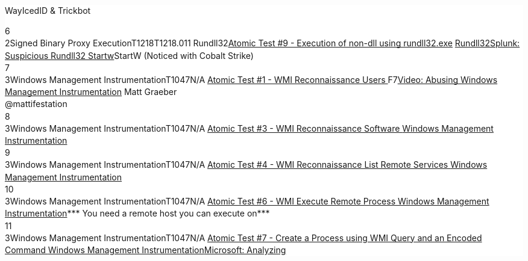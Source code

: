 Way</a></td><td class="s2" dir="ltr">IcedID &amp; Trickbot</td></tr><tr style="height: 20px"><th id="199063010R5" style="height: 20px;" class="row-headers-background"><div class="row-header-wrapper" style="line-height: 20px">6</div></th><td class="s0" dir="ltr">2</td><td class="s1" dir="ltr">Signed Binary Proxy Execution</td><td class="s2" dir="ltr">T1218</td><td class="s1" dir="ltr">T1218.011 Rundll32</td><td class="s2" dir="ltr"><span style="text-decoration:underline;-webkit-text-decoration-skip:none;text-decoration-skip-ink:none;color:#1155cc;"><a target="_blank" href="https://github.com/redcanaryco/atomic-red-team/blob/master/atomics/T1218.011/T1218.011.md#atomic-test-9---execution-of-non-dll-using-rundll32exe">Atomic Test #9 - Execution of non-dll using rundll32.exe</a></span>        </td><td class="s3" dir="ltr"><a target="_blank" href="https://redcanary.com/threat-detection-report/techniques/rundll32/">Rundll32</a></td><td class="s3" dir="ltr"><a target="_blank" href="https://docs.splunksecurityessentials.com/content-detail/suspicious_rundll32_startw/">Splunk: Suspicious Rundll32 Startw</a></td><td class="s2" dir="ltr">StartW  (Noticed with Cobalt Strike)</td></tr><tr style="height: 20px"><th id="199063010R6" style="height: 20px;" class="row-headers-background"><div class="row-header-wrapper" style="line-height: 20px">7</div></th><td class="s0" dir="ltr">3</td><td class="s1" dir="ltr">Windows Management Instrumentation</td><td class="s2" dir="ltr">T1047</td><td class="s1" dir="ltr">N/A   </td><td class="s3" dir="ltr"><a target="_blank" href="https://github.com/redcanaryco/atomic-red-team/blob/master/atomics/T1047/T1047.md#atomic-test-1---wmi-reconnaissance-users">Atomic Test #1 - WMI Reconnaissance Users     </a></td><td class="s2" dir="ltr">F7</td><td class="s2" dir="ltr"><span style="text-decoration:underline;-webkit-text-decoration-skip:none;text-decoration-skip-ink:none;color:#1155cc;"><a target="_blank" href="https://www.youtube.com/watch?v=0SjMgnGwpq8">Video: Abusing Windows Management Instrumentation</a></span>    Matt Graeber<br>@mattifestation</td><td class="s2" dir="ltr"></td></tr><tr style="height: 20px"><th id="199063010R7" style="height: 20px;" class="row-headers-background"><div class="row-header-wrapper" style="line-height: 20px">8</div></th><td class="s0" dir="ltr">3</td><td class="s1" dir="ltr">Windows Management Instrumentation</td><td class="s2" dir="ltr">T1047</td><td class="s1" dir="ltr">N/A    </td><td class="s3" dir="ltr"><a target="_blank" href="https://github.com/redcanaryco/atomic-red-team/blob/master/atomics/T1047/T1047.md#atomic-test-3---wmi-reconnaissance-software">Atomic Test #3 - WMI Reconnaissance Software   </a></td><td class="s3" dir="ltr"><a target="_blank" href="https://redcanary.com/threat-detection-report/techniques/windows-management-instrumentation/">Windows Management Instrumentation</a></td><td class="s2"></td><td class="s2"></td></tr><tr style="height: 20px"><th id="199063010R8" style="height: 20px;" class="row-headers-background"><div class="row-header-wrapper" style="line-height: 20px">9</div></th><td class="s0" dir="ltr">3</td><td class="s1" dir="ltr">Windows Management Instrumentation</td><td class="s2" dir="ltr">T1047</td><td class="s1" dir="ltr">N/A    </td><td class="s3" dir="ltr"><a target="_blank" href="https://github.com/redcanaryco/atomic-red-team/blob/master/atomics/T1047/T1047.md#atomic-test-4---wmi-reconnaissance-list-remote-services">Atomic Test #4 - WMI Reconnaissance List Remote Services  </a></td><td class="s3" dir="ltr"><a target="_blank" href="https://redcanary.com/threat-detection-report/techniques/windows-management-instrumentation/">Windows Management Instrumentation</a></td><td class="s2"></td><td class="s2"></td></tr><tr style="height: 20px"><th id="199063010R9" style="height: 20px;" class="row-headers-background"><div class="row-header-wrapper" style="line-height: 20px">10</div></th><td class="s0" dir="ltr">3</td><td class="s1" dir="ltr">Windows Management Instrumentation</td><td class="s2" dir="ltr">T1047</td><td class="s1" dir="ltr">N/A    </td><td class="s3" dir="ltr"><a target="_blank" href="https://github.com/redcanaryco/atomic-red-team/blob/master/atomics/T1047/T1047.md#atomic-test-6---wmi-execute-remote-process">Atomic Test #6 - WMI Execute Remote Process  </a></td><td class="s3" dir="ltr"><a target="_blank" href="https://redcanary.com/threat-detection-report/techniques/windows-management-instrumentation/">Windows Management Instrumentation</a></td><td class="s2"></td><td class="s2" dir="ltr">*** You need a remote host you can execute on***</td></tr><tr style="height: 20px"><th id="199063010R10" style="height: 20px;" class="row-headers-background"><div class="row-header-wrapper" style="line-height: 20px">11</div></th><td class="s0" dir="ltr">3</td><td class="s1" dir="ltr">Windows Management Instrumentation</td><td class="s2" dir="ltr">T1047</td><td class="s1" dir="ltr">N/A  </td><td class="s3" dir="ltr"><a target="_blank" href="https://github.com/redcanaryco/atomic-red-team/blob/master/atomics/T1047/T1047.md#atomic-test-7---create-a-process-using-wmi-query-and-an-encoded-command">Atomic Test #7 - Create a Process using WMI Query and an Encoded Command   </a></td><td class="s3" dir="ltr"><a target="_blank" href="https://redcanary.com/threat-detection-report/techniques/windows-management-instrumentation/">Windows Management Instrumentation</a></td><td class="s3" dir="ltr"><a target="_blank" href="https://www.microsoft.com/security/blog/2020/12/18/analyzing-solorigate-the-compromised-dll-file-that-started-a-sophisticated-cyberattack-and-how-microsoft-defender-helps-protect/">Microsoft: Analyzing